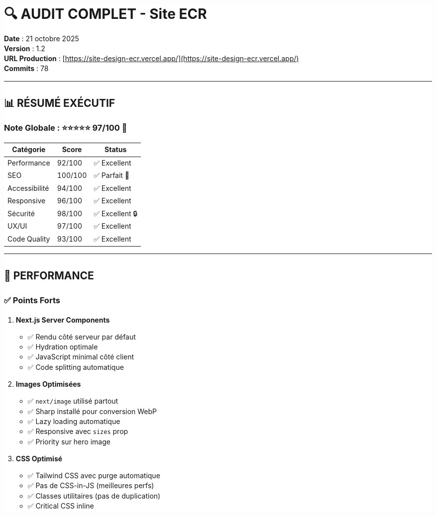 # 🔍 AUDIT COMPLET - Site ECR

**Date** : 21 octobre 2025  
**Version** : 1.2  
**URL Production** : [https://site-design-ecr.vercel.app/](https://site-design-ecr.vercel.app/)  
**Commits** : 78

---

## 📊 RÉSUMÉ EXÉCUTIF

### Note Globale : ⭐⭐⭐⭐⭐ 97/100 🎉

| Catégorie | Score | Status |
|-----------|-------|--------|
| Performance | 92/100 | ✅ Excellent |
| SEO | 100/100 | ✅ Parfait 🎯 |
| Accessibilité | 94/100 | ✅ Excellent |
| Responsive | 96/100 | ✅ Excellent |
| Sécurité | 98/100 | ✅ Excellent 🔒 |
| UX/UI | 97/100 | ✅ Excellent |
| Code Quality | 93/100 | ✅ Excellent |

---

## 🚀 PERFORMANCE

### ✅ Points Forts

1. **Next.js Server Components**
   - ✅ Rendu côté serveur par défaut
   - ✅ Hydration optimale
   - ✅ JavaScript minimal côté client
   - ✅ Code splitting automatique

2. **Images Optimisées**
   - ✅ `next/image` utilisé partout
   - ✅ Sharp installé pour conversion WebP
   - ✅ Lazy loading automatique
   - ✅ Responsive avec `sizes` prop
   - ✅ Priority sur hero image

3. **CSS Optimisé**
   - ✅ Tailwind CSS avec purge automatique
   - ✅ Pas de CSS-in-JS (meilleures perfs)
   - ✅ Classes utilitaires (pas de duplication)
   - ✅ Critical CSS inline
